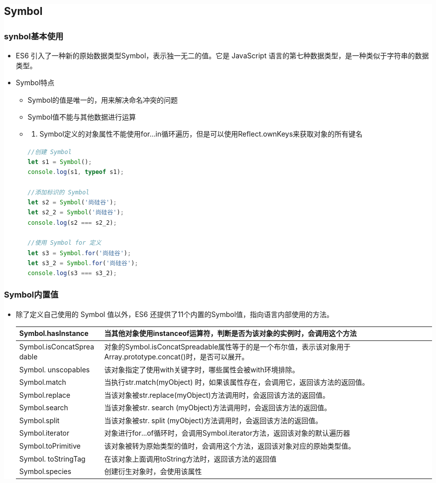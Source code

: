 ## Symbol

### synbol基本使用

* ES6 引入了一种新的原始数据类型Symbol，表示独一无二的值。它是 JavaScript 语言的第七种数据类型，是一种类似于字符串的数据类型。

* Symbol特点

  * Symbol的值是唯一的，用来解决命名冲突的问题

  * Symbol值不能与其他数据进行运算

  * 1)    Symbol定义的对象属性不能使用for…in循环遍历，但是可以使用Reflect.ownKeys来获取对象的所有键名

    ```js
    //创建 Symbol
    let s1 = Symbol();
    console.log(s1, typeof s1);
    
    //添加标识的 Symbol
    let s2 = Symbol('尚硅谷');
    let s2_2 = Symbol('尚硅谷');
    console.log(s2 === s2_2);
    
    //使用 Symbol for 定义
    let s3 = Symbol.for('尚硅谷');
    let s3_2 = Symbol.for('尚硅谷');
    console.log(s3 === s3_2);
    
    ```

### Symbol内置值

* 除了定义自己使用的 Symbol 值以外，ES6 还提供了11个内置的Symbol值，指向语言内部使用的方法。

  | Symbol.hasInstance        | 当其他对象使用instanceof运算符，判断是否为该对象的实例时，会调用这个方法 |
  | ------------------------- | ------------------------------------------------------------ |
  | Symbol.isConcatSpreadable | 对象的Symbol.isConcatSpreadable属性等于的是一个布尔值，表示该对象用于Array.prototype.concat()时，是否可以展开。 |
  | Symbol. unscopables       | 该对象指定了使用with关键字时，哪些属性会被with环境排除。     |
  | Symbol.match              | 当执行str.match(myObject) 时，如果该属性存在，会调用它，返回该方法的返回值。 |
  | Symbol.replace            | 当该对象被str.replace(myObject)方法调用时，会返回该方法的返回值。 |
  | Symbol.search             | 当该对象被str. search (myObject)方法调用时，会返回该方法的返回值。 |
  | Symbol.split              | 当该对象被str. split (myObject)方法调用时，会返回该方法的返回值。 |
  | Symbol.iterator           | 对象进行for...of循环时，会调用Symbol.iterator方法，返回该对象的默认遍历器 |
  | Symbol.toPrimitive        | 该对象被转为原始类型的值时，会调用这个方法，返回该对象对应的原始类型值。 |
  | Symbol. toStringTag       | 在该对象上面调用toString方法时，返回该方法的返回值           |
  | Symbol.species            | 创建衍生对象时，会使用该属性                                 |
